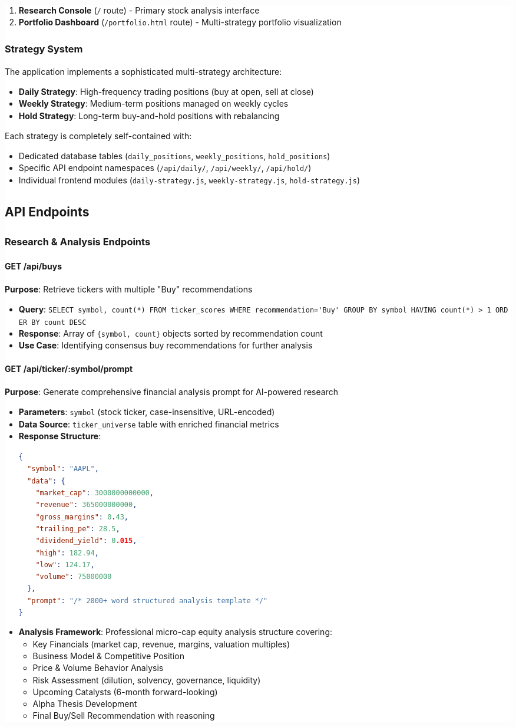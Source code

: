 1. **Research Console** (`/` route) - Primary stock analysis interface
2. **Portfolio Dashboard** (`/portfolio.html` route) - Multi-strategy portfolio visualization

### Strategy System
The application implements a sophisticated multi-strategy architecture:

- **Daily Strategy**: High-frequency trading positions (buy at open, sell at close)
- **Weekly Strategy**: Medium-term positions managed on weekly cycles
- **Hold Strategy**: Long-term buy-and-hold positions with rebalancing

Each strategy is completely self-contained with:
- Dedicated database tables (`daily_positions`, `weekly_positions`, `hold_positions`)
- Specific API endpoint namespaces (`/api/daily/`, `/api/weekly/`, `/api/hold/`)
- Individual frontend modules (`daily-strategy.js`, `weekly-strategy.js`, `hold-strategy.js`)

## API Endpoints

### Research & Analysis Endpoints

#### GET /api/buys
**Purpose**: Retrieve tickers with multiple "Buy" recommendations
- **Query**: `SELECT symbol, count(*) FROM ticker_scores WHERE recommendation='Buy' GROUP BY symbol HAVING count(*) > 1 ORDER BY count DESC`
- **Response**: Array of `{symbol, count}` objects sorted by recommendation count
- **Use Case**: Identifying consensus buy recommendations for further analysis

#### GET /api/ticker/:symbol/prompt
**Purpose**: Generate comprehensive financial analysis prompt for AI-powered research
- **Parameters**: `symbol` (stock ticker, case-insensitive, URL-encoded)
- **Data Source**: `ticker_universe` table with enriched financial metrics
- **Response Structure**:
  ```json
  {
    "symbol": "AAPL",
    "data": {
      "market_cap": 3000000000000,
      "revenue": 365000000000,
      "gross_margins": 0.43,
      "trailing_pe": 28.5,
      "dividend_yield": 0.015,
      "high": 182.94,
      "low": 124.17,
      "volume": 75000000
    },
    "prompt": "/* 2000+ word structured analysis template */"
  }
  ```
- **Analysis Framework**: Professional micro-cap equity analysis structure covering:
  - Key Financials (market cap, revenue, margins, valuation multiples)
  - Business Model & Competitive Position
  - Price & Volume Behavior Analysis
  - Risk Assessment (dilution, solvency, governance, liquidity)
  - Upcoming Catalysts (6-month forward-looking)
  - Alpha Thesis Development
  - Final Buy/Sell Recommendation with reasoning

